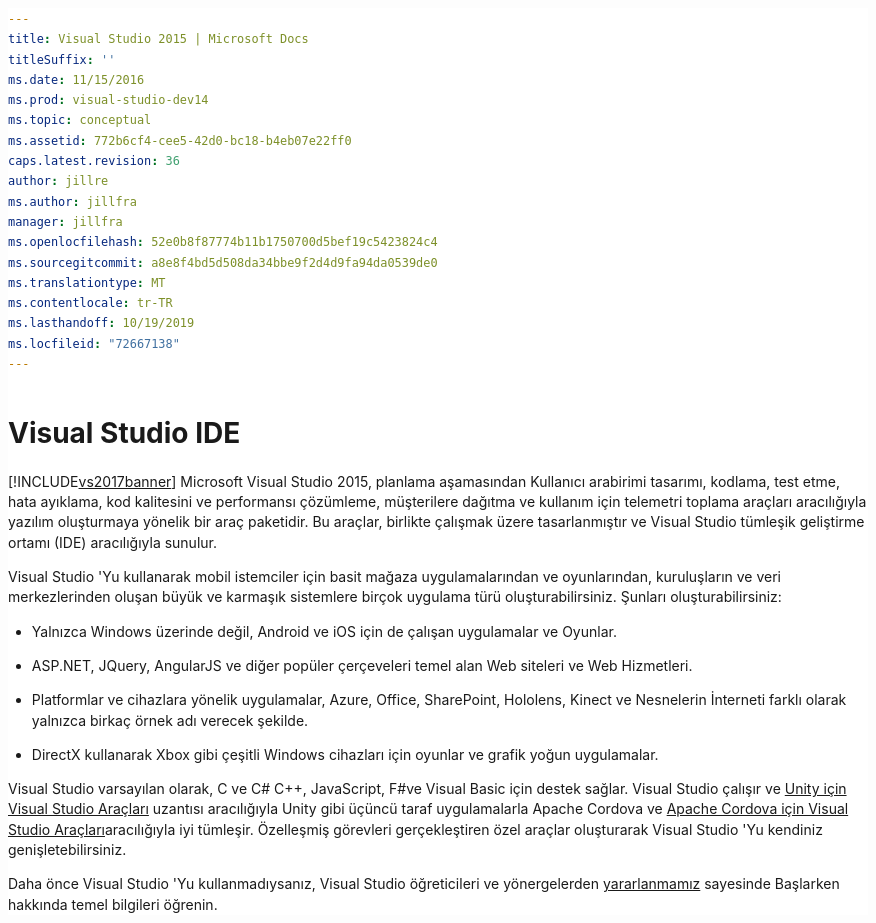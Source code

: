 ```yaml
---
title: Visual Studio 2015 | Microsoft Docs
titleSuffix: ''
ms.date: 11/15/2016
ms.prod: visual-studio-dev14
ms.topic: conceptual
ms.assetid: 772b6cf4-cee5-42d0-bc18-b4eb07e22ff0
caps.latest.revision: 36
author: jillre
ms.author: jillfra
manager: jillfra
ms.openlocfilehash: 52e0b8f87774b11b1750700d5bef19c5423824c4
ms.sourcegitcommit: a8e8f4bd5d508da34bbe9f2d4d9fa94da0539de0
ms.translationtype: MT
ms.contentlocale: tr-TR
ms.lasthandoff: 10/19/2019
ms.locfileid: "72667138"
---
```

# <a name="visual-studio-ide"></a>Visual Studio IDE
[!INCLUDE[vs2017banner](../includes/vs2017banner.md)]
Microsoft Visual Studio 2015, planlama aşamasından Kullanıcı arabirimi tasarımı, kodlama, test etme, hata ayıklama, kod kalitesini ve performansı çözümleme, müşterilere dağıtma ve kullanım için telemetri toplama araçları aracılığıyla yazılım oluşturmaya yönelik bir araç paketidir. Bu araçlar, birlikte çalışmak üzere tasarlanmıştır ve Visual Studio tümleşik geliştirme ortamı (IDE) aracılığıyla sunulur.

Visual Studio 'Yu kullanarak mobil istemciler için basit mağaza uygulamalarından ve oyunlarından, kuruluşların ve veri merkezlerinden oluşan büyük ve karmaşık sistemlere birçok uygulama türü oluşturabilirsiniz. Şunları oluşturabilirsiniz:

- Yalnızca Windows üzerinde değil, Android ve iOS için de çalışan uygulamalar ve Oyunlar.

- ASP.NET, JQuery, AngularJS ve diğer popüler çerçeveleri temel alan Web siteleri ve Web Hizmetleri.

- Platformlar ve cihazlara yönelik uygulamalar, Azure, Office, SharePoint, Hololens, Kinect ve Nesnelerin İnterneti farklı olarak yalnızca birkaç örnek adı verecek şekilde.

- DirectX kullanarak Xbox gibi çeşitli Windows cihazları için oyunlar ve grafik yoğun uygulamalar.

Visual Studio varsayılan olarak, C ve C# C++, JavaScript, F#ve Visual Basic için destek sağlar. Visual Studio çalışır ve [Unity için Visual Studio Araçları](../cross-platform/visual-studio-tools-for-unity.md) uzantısı aracılığıyla Unity gibi üçüncü taraf uygulamalarla Apache Cordova ve [Apache Cordova için Visual Studio Araçları](https://msdn.microsoft.com/library/db446f2c-6ba4-4c76-aac5-4c66f43b8c42)aracılığıyla iyi tümleşir. Özelleşmiş görevleri gerçekleştiren özel araçlar oluşturarak Visual Studio 'Yu kendiniz genişletebilirsiniz.

Daha önce Visual Studio 'Yu kullanmadıysanız, Visual Studio öğreticileri ve yönergelerden [yararlanmamız](../ide/get-started-developing-with-visual-studio.md) sayesinde Başlarken hakkında temel bilgileri öğrenin.
